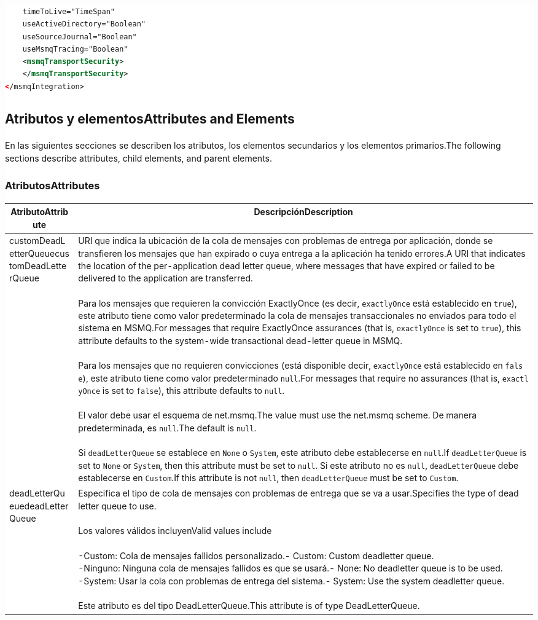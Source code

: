 ```xml  
    timeToLive="TimeSpan"  
    useActiveDirectory="Boolean"  
    useSourceJournal="Boolean"  
    useMsmqTracing="Boolean"  
    <msmqTransportSecurity>  
    </msmqTransportSecurity>  
</msmqIntegration>  
```  
  
## <a name="attributes-and-elements"></a><span data-ttu-id="1497e-110">Atributos y elementos</span><span class="sxs-lookup"><span data-stu-id="1497e-110">Attributes and Elements</span></span>  
 <span data-ttu-id="1497e-111">En las siguientes secciones se describen los atributos, los elementos secundarios y los elementos primarios.</span><span class="sxs-lookup"><span data-stu-id="1497e-111">The following sections describe attributes, child elements, and parent elements.</span></span>  
  
### <a name="attributes"></a><span data-ttu-id="1497e-112">Atributos</span><span class="sxs-lookup"><span data-stu-id="1497e-112">Attributes</span></span>  
  
|<span data-ttu-id="1497e-113">Atributo</span><span class="sxs-lookup"><span data-stu-id="1497e-113">Attribute</span></span>|<span data-ttu-id="1497e-114">Descripción</span><span class="sxs-lookup"><span data-stu-id="1497e-114">Description</span></span>|  
|---------------|-----------------|  
|<span data-ttu-id="1497e-115">customDeadLetterQueue</span><span class="sxs-lookup"><span data-stu-id="1497e-115">customDeadLetterQueue</span></span>|<span data-ttu-id="1497e-116">URI que indica la ubicación de la cola de mensajes con problemas de entrega por aplicación, donde se transfieren los mensajes que han expirado o cuya entrega a la aplicación ha tenido errores.</span><span class="sxs-lookup"><span data-stu-id="1497e-116">A URI that indicates the location of the per-application dead letter queue, where messages that have expired or failed to be delivered to the application are transferred.</span></span><br /><br /> <span data-ttu-id="1497e-117">Para los mensajes que requieren la convicción ExactlyOnce (es decir, `exactlyOnce` está establecido en `true`), este atributo tiene como valor predeterminado la cola de mensajes transaccionales no enviados para todo el sistema en MSMQ.</span><span class="sxs-lookup"><span data-stu-id="1497e-117">For messages that require ExactlyOnce assurances (that is, `exactlyOnce` is set to `true`), this attribute defaults to the system-wide transactional dead-letter queue in MSMQ.</span></span><br /><br /> <span data-ttu-id="1497e-118">Para los mensajes que no requieren convicciones (está disponible decir, `exactlyOnce` está establecido en `false`), este atributo tiene como valor predeterminado `null`.</span><span class="sxs-lookup"><span data-stu-id="1497e-118">For messages that require no assurances (that is, `exactlyOnce` is set to `false`), this attribute defaults to `null`.</span></span><br /><br /> <span data-ttu-id="1497e-119">El valor debe usar el esquema de net.msmq.</span><span class="sxs-lookup"><span data-stu-id="1497e-119">The value must use the net.msmq scheme.</span></span> <span data-ttu-id="1497e-120">De manera predeterminada, es `null`.</span><span class="sxs-lookup"><span data-stu-id="1497e-120">The default is `null`.</span></span><br /><br /> <span data-ttu-id="1497e-121">Si `deadLetterQueue` se establece en `None` o `System`, este atributo debe establecerse en `null`.</span><span class="sxs-lookup"><span data-stu-id="1497e-121">If `deadLetterQueue` is set to `None` or `System`, then this attribute must be set to `null`.</span></span> <span data-ttu-id="1497e-122">Si este atributo no es `null`, `deadLetterQueue` debe establecerse en `Custom`.</span><span class="sxs-lookup"><span data-stu-id="1497e-122">If this attribute is not `null`, then `deadLetterQueue` must be set to `Custom`.</span></span>|  
|<span data-ttu-id="1497e-123">deadLetterQueue</span><span class="sxs-lookup"><span data-stu-id="1497e-123">deadLetterQueue</span></span>|<span data-ttu-id="1497e-124">Especifica el tipo de cola de mensajes con problemas de entrega que se va a usar.</span><span class="sxs-lookup"><span data-stu-id="1497e-124">Specifies the type of dead letter queue to use.</span></span><br /><br /> <span data-ttu-id="1497e-125">Los valores válidos incluyen</span><span class="sxs-lookup"><span data-stu-id="1497e-125">Valid values include</span></span><br /><br /> <span data-ttu-id="1497e-126">-Custom: Cola de mensajes fallidos personalizado.</span><span class="sxs-lookup"><span data-stu-id="1497e-126">-   Custom: Custom deadletter queue.</span></span><br /><span data-ttu-id="1497e-127">-Ninguno: Ninguna cola de mensajes fallidos es que se usará.</span><span class="sxs-lookup"><span data-stu-id="1497e-127">-   None: No deadletter queue is to be used.</span></span><br /><span data-ttu-id="1497e-128">-System: Usar la cola con problemas de entrega del sistema.</span><span class="sxs-lookup"><span data-stu-id="1497e-128">-   System: Use the system deadletter queue.</span></span><br /><br /> <span data-ttu-id="1497e-129">Este atributo es del tipo DeadLetterQueue.</span><span class="sxs-lookup"><span data-stu-id="1497e-129">This attribute is of type DeadLetterQueue.</span></span>|  